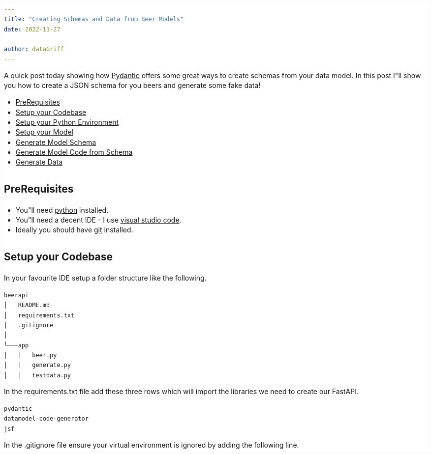 ```yaml
---
title: "Creating Schemas and Data from Beer Models"
date: 2022-11-27

author: dataGriff
---
```


A quick post today showing how [Pydantic](https://pydantic-docs.helpmanual.io/) offers some great ways to create schemas from your data model. In this post I"ll show you how to create a JSON schema for you beers and generate some fake data!

- [PreRequisites](#prerequisites)
- [Setup your Codebase](#setup-your-codebase)
- [Setup your Python Environment](#setup-your-python-environment)
- [Setup your Model](#setup-your-model)
- [Generate Model Schema](#generate-model-schema)
- [Generate Model Code from Schema](#generate-model-code-from-schema)
- [Generate Data](#generate-data)

## PreRequisites

- You"ll need [python](https://www.python.org/downloads/) installed.
- You"ll need a decent IDE - I use [visual studio code](https://code.visualstudio.com/download).
- Ideally you should have [git](https://git-scm.com/downloads) installed.

## Setup your Codebase

In your favourite IDE setup a folder structure like the following.

```file
beerapi
│   README.md
│   requirements.txt
|   .gitignore
│
└───app
│   │   beer.py
│   │   generate.py
│   │   testdata.py
```

In the requirements.txt file add these three rows which will import the libraries we need to create our FastAPI.

```file
pydantic
datamodel-code-generator
jsf
```

In the .gitignore file ensure your virtual environment is ignored by adding the following line.
